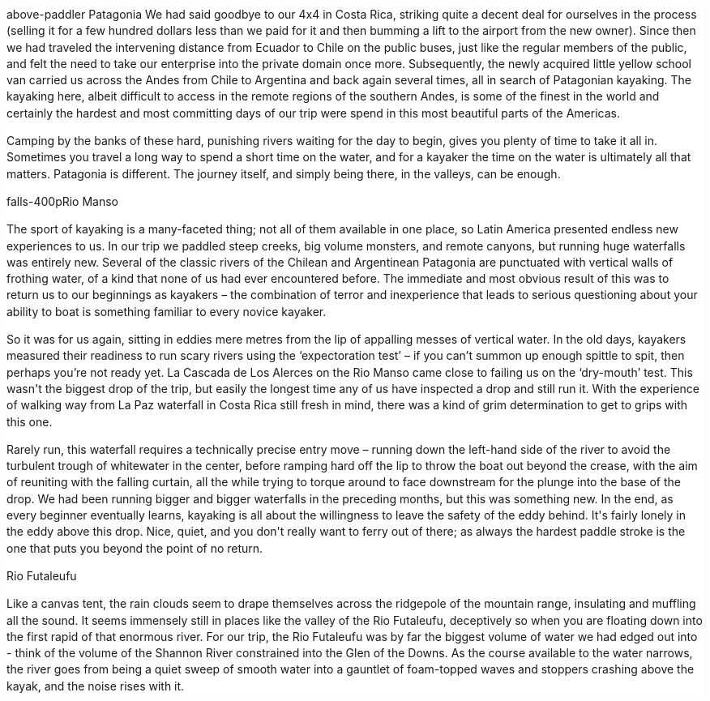 above-paddler
Patagonia
We had said goodbye to our 4x4 in Costa Rica, striking quite a decent deal for ourselves in the process (selling it for a few hundred dollars less than we paid for it and then bumming a lift to the airport from the new owner). Since then we had traveled the intervening distance from Ecuador to Chile on the public buses, just like the regular members of the public, and felt the need to take our enterprise into the private domain once more. Subsequently, the newly acquired little yellow school van carried us across the Andes from Chile to Argentina and back again several times, all in search of Patagonian kayaking. The kayaking here, albeit difficult to access in the remote regions of the southern Andes, is some of the finest in the world and certainly the hardest and most committing days of our trip were spend in this most beautiful parts of the Americas.

Camping by the banks of these hard, punishing rivers waiting for the day to begin, gives you plenty of time to take it all in. Sometimes you travel a long way to spend a short time on the water, and for a kayaker the time on the water is ultimately all that matters. Patagonia is different. The journey itself, and simply being there, in the valleys, can be enough.

falls-400pRio Manso

The sport of kayaking is a many-faceted thing; not all of them available in one place, so Latin America presented endless new experiences to us. In our trip we paddled steep creeks, big volume monsters, and remote canyons, but running huge waterfalls was entirely new. Several of the classic rivers of the Chilean and Argentinean Patagonia are punctuated with vertical walls of frothing water, of a kind that none of us had ever encountered before. The immediate and most obvious result of this was to return us to our beginnings as kayakers – the combination of terror and inexperience that leads to serious questioning about your ability to boat is something familiar to every novice kayaker.

So it was for us again, sitting in eddies mere metres from the lip of appalling messes of vertical water. In the old days, kayakers measured their readiness to run scary rivers using the ‘expectoration test’ – if you can’t summon up enough spittle to spit, then perhaps you’re not ready yet. La Cascada de Los Alerces on the Rio Manso came close to failing us on the ‘dry-mouth’ test. This wasn't the biggest drop of the trip, but easily the longest time any of us have inspected a drop and still run it. With the experience of walking way from La Paz waterfall in Costa Rica still fresh in mind, there was a kind of grim determination to get to grips with this one.

Rarely run, this waterfall requires a technically precise entry move – running down the left-hand side of the river to avoid the turbulent trough of whitewater in the center, before ramping hard off the lip to throw the boat out beyond the crease, with the aim of reuniting with the falling curtain, all the while trying to torque around to face downstream for the plunge into the base of the drop. We had been running bigger and bigger waterfalls in the preceding months, but this was something new. In the end, as every beginner eventually learns, kayaking is all about the willingness to leave the safety of the eddy behind. It's fairly lonely in the eddy above this drop. Nice, quiet, and you don't really want to ferry out of there; as always the hardest paddle stroke is the one that puts you beyond the point of no return. 

Rio Futaleufu

Like a canvas tent, the rain clouds seem to drape themselves across the ridgepole of the mountain range, insulating and muffling all the sound. It seems immensely still in places like the valley of the Rio Futaleufu, deceptively so when you are floating down into the first rapid of that enormous river. For our trip, the Rio Futaleufu was by far the biggest volume of water we had edged out into - think of the volume of the Shannon River constrained into the Glen of the Downs. As the course available to the water narrows, the river goes from being a quiet sweep of smooth water into a gauntlet of foam-topped waves and stoppers crashing above the kayak, and the noise rises with it.
